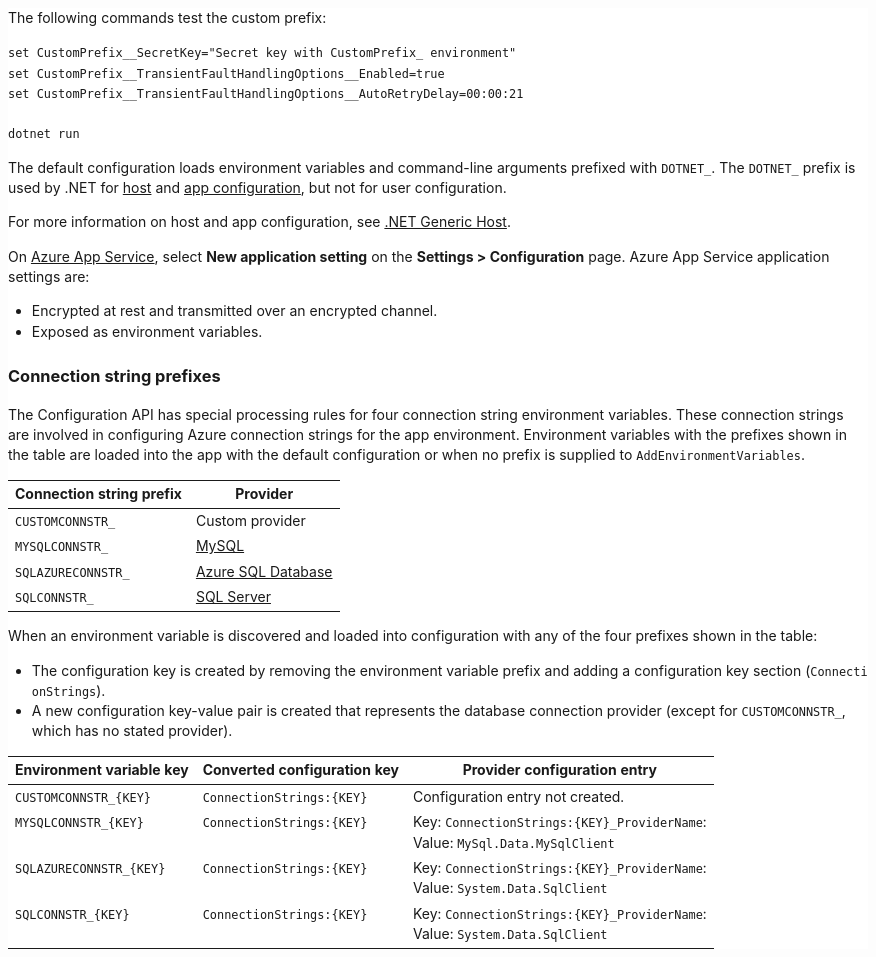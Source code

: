 The following commands test the custom prefix:

```dotnetcli
set CustomPrefix__SecretKey="Secret key with CustomPrefix_ environment"
set CustomPrefix__TransientFaultHandlingOptions__Enabled=true
set CustomPrefix__TransientFaultHandlingOptions__AutoRetryDelay=00:00:21

dotnet run
```

The default configuration loads environment variables and command-line arguments prefixed with `DOTNET_`. The `DOTNET_` prefix is used by .NET for [host](generic-host.md#host-configuration) and [app configuration](generic-host.md#app-configuration), but not for user configuration.

For more information on host and app configuration, see [.NET Generic Host](generic-host.md).

On [Azure App Service](https://azure.microsoft.com/services/app-service), select **New application setting** on the **Settings > Configuration** page. Azure App Service application settings are:

- Encrypted at rest and transmitted over an encrypted channel.
- Exposed as environment variables.

### Connection string prefixes

The Configuration API has special processing rules for four connection string environment variables. These connection strings are involved in configuring Azure connection strings for the app environment. Environment variables with the prefixes shown in the table are loaded into the app with the default configuration or when no prefix is supplied to `AddEnvironmentVariables`.

| Connection string prefix | Provider                                                                |
|--------------------------|-------------------------------------------------------------------------|
| `CUSTOMCONNSTR_`         | Custom provider                                                         |
| `MYSQLCONNSTR_`          | [MySQL](https://www.mysql.com)                                          |
| `SQLAZURECONNSTR_`       | [Azure SQL Database](https://azure.microsoft.com/services/sql-database) |
| `SQLCONNSTR_`            | [SQL Server](https://www.microsoft.com/sql-server)                      |

When an environment variable is discovered and loaded into configuration with any of the four prefixes shown in the table:

- The configuration key is created by removing the environment variable prefix and adding a configuration key section (`ConnectionStrings`).
- A new configuration key-value pair is created that represents the database connection provider (except for `CUSTOMCONNSTR_`, which has no stated provider).

| Environment variable key | Converted configuration key | Provider configuration entry                                                    |
|--------------------------|-----------------------------|---------------------------------------------------------------------------------|
| `CUSTOMCONNSTR_{KEY}`    | `ConnectionStrings:{KEY}`   | Configuration entry not created.                                                |
| `MYSQLCONNSTR_{KEY}`     | `ConnectionStrings:{KEY}`   | Key: `ConnectionStrings:{KEY}_ProviderName`:<br>Value: `MySql.Data.MySqlClient` |
| `SQLAZURECONNSTR_{KEY}`  | `ConnectionStrings:{KEY}`   | Key: `ConnectionStrings:{KEY}_ProviderName`:<br>Value: `System.Data.SqlClient`  |
| `SQLCONNSTR_{KEY}`       | `ConnectionStrings:{KEY}`   | Key: `ConnectionStrings:{KEY}_ProviderName`:<br>Value: `System.Data.SqlClient`  |

